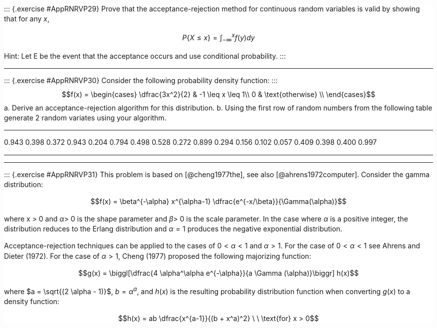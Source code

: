 ::: {.exercise #AppRNRVP29}
Prove that the acceptance-rejection method for continuous random variables is valid by
showing that for any $x$,

$$P\lbrace X \leq x \rbrace = \int_{-\infty}^x f(y)dy$$

Hint: Let E be the event that the acceptance occurs and use conditional
probability.
:::

***

::: {.exercise #AppRNRVP30}
Consider the following probability density function:
:::
$$f(x) = 
  \begin{cases}
     \dfrac{3x^2}{2} & -1 \leq x \leq 1\\
     0 & \text{otherwise} \\
  \end{cases}$$
a. Derive an acceptance-rejection algorithm for this distribution.
b. Using the first row of random numbers from the following table generate 2 random variates using your algorithm.

  ------- ------- ------- ------- ------- -------
   0.943   0.398   0.372   0.943   0.204   0.794
   0.498   0.528   0.272   0.899   0.294   0.156
   0.102   0.057   0.409   0.398   0.400   0.997
  ------- ------- ------- ------- ------- -------

***

::: {.exercise #AppRNRVP31}
This problem is
based on [@cheng1977the], see also [@ahrens1972computer]. Consider the
gamma distribution:

$$f(x) = \beta^{-\alpha} x^{\alpha-1} \dfrac{e^{-x/\beta}}{\Gamma(\alpha)}$$

where x $>$ 0 and $\alpha >$ 0 is the shape parameter and $\beta >$ 0 is
the scale parameter. In the case where $\alpha$ is a positive integer,
the distribution reduces to the Erlang distribution and $\alpha = 1$
produces the negative exponential distribution.

Acceptance-rejection techniques can be applied to the cases of
$0 < \alpha < 1$ and $\alpha > 1$. For the case of $0 < \alpha < 1$ see
Ahrens and Dieter (1972). For the case of $\alpha > 1$, Cheng (1977)
proposed the following majorizing function:

$$g(x) = \biggl[\dfrac{4 \alpha^\alpha e^{-\alpha}}{a \Gamma (\alpha)}\biggr] h(x)$$

where $a = \sqrt{(2 \alpha - 1)}$, $b = \alpha^a$, and $h(x)$ is the
resulting probability distribution function when converting $g(x)$ to a
density function:

$$h(x) = ab \dfrac{x^{a-1}}{(b + x^a)^2} \ \  \text{for} x > 0$$
